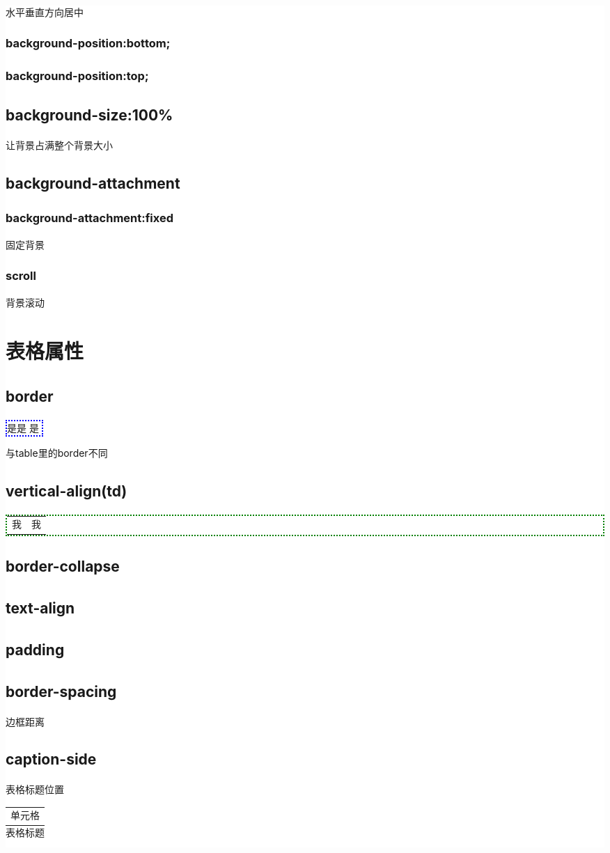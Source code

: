 水平垂直方向居中

### background-position:bottom;

### background-position:top;

## background-size:100%

让背景占满整个背景大小

## background-attachment

### background-attachment:fixed

固定背景

### scroll

背景滚动

# 表格属性

## border

<div style="border:2px dotted blue;width:50px">是是  是</div>

与table里的border不同

## vertical-align(td)

<table style="border:2px dotted green;"><tr> <td>我</td><td>我</td> </tr></table>

## border-collapse

## text-align

## padding

## border-spacing

边框距离

## caption-side

表格标题位置

<table> <caption style="caption-side:bottom">表格标题 <tr> <td>单元格</td> </tr> </caption> </table>
